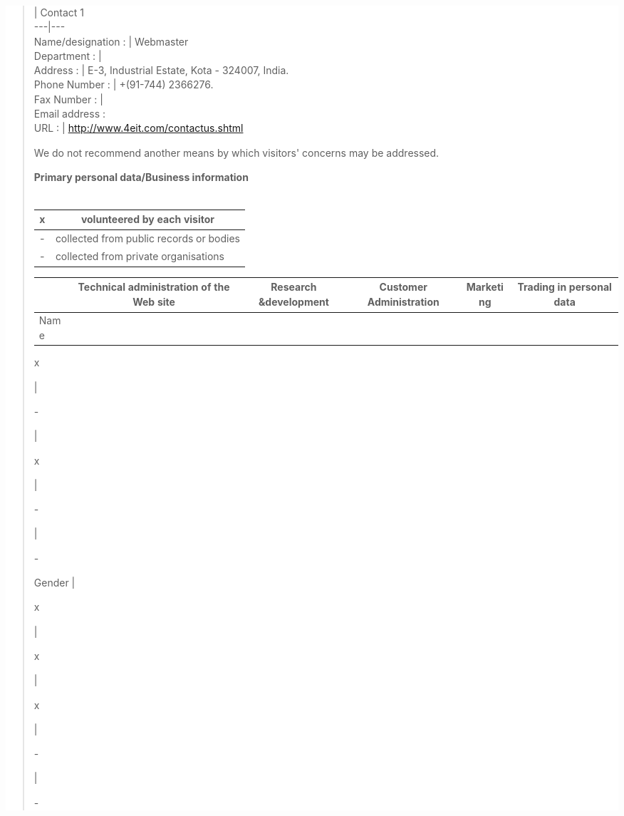 > 
> |  Contact 1   
> ---|---  
> Name/designation :  |  Webmaster   
> Department :  |   
> Address :  |  E-3, Industrial Estate, Kota - 324007, India.   
> Phone Number :  |  +(91-744) 2366276.   
> Fax Number :  |     
> Email address :   
> URL :  |  http://www.4eit.com/contactus.shtml   
>   
> We do not recommend another means by which visitors' concerns may be addressed. 
> 
> **Primary personal data/Business information**   
>   
> 
> x  |  volunteered by each visitor   
> ---|---  
> \-  |  collected from public records or bodies   
> \-  |  collected from private organisations   
>   
>     |  Technical administration of the Web site  |  Research &development  |  Customer Administration  |  Marketing  |  Trading in personal data   
> ---|---|---|---|---|---  
> Name  | 
> 
> x 
> 
> | 
> 
> \- 
> 
> | 
> 
> x 
> 
> | 
> 
> \- 
> 
> | 
> 
> \-   
>   
> Gender  | 
> 
> x 
> 
> | 
> 
> x 
> 
> | 
> 
> x 
> 
> | 
> 
> \- 
> 
> | 
> 
> \-   
>   